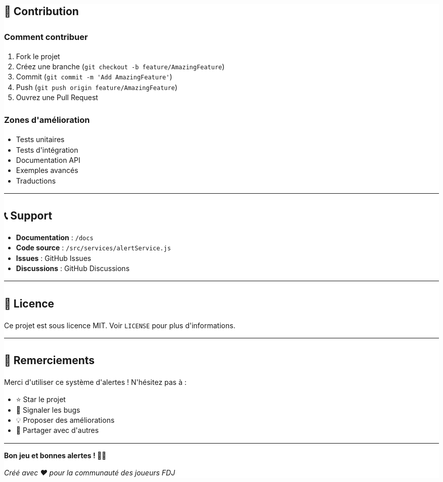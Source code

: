 
## 🤝 Contribution

### Comment contribuer
1. Fork le projet
2. Créez une branche (`git checkout -b feature/AmazingFeature`)
3. Commit (`git commit -m 'Add AmazingFeature'`)
4. Push (`git push origin feature/AmazingFeature`)
5. Ouvrez une Pull Request

### Zones d'amélioration
- Tests unitaires
- Tests d'intégration
- Documentation API
- Exemples avancés
- Traductions

---

## 📞 Support

- **Documentation** : `/docs`
- **Code source** : `/src/services/alertService.js`
- **Issues** : GitHub Issues
- **Discussions** : GitHub Discussions

---

## 📜 Licence

Ce projet est sous licence MIT. Voir `LICENSE` pour plus d'informations.

---

## 🙏 Remerciements

Merci d'utiliser ce système d'alertes ! N'hésitez pas à :
- ⭐ Star le projet
- 🐛 Signaler les bugs
- 💡 Proposer des améliorations
- 📢 Partager avec d'autres

---

**Bon jeu et bonnes alertes ! 🎰🔔**

*Créé avec ❤️ pour la communauté des joueurs FDJ*

